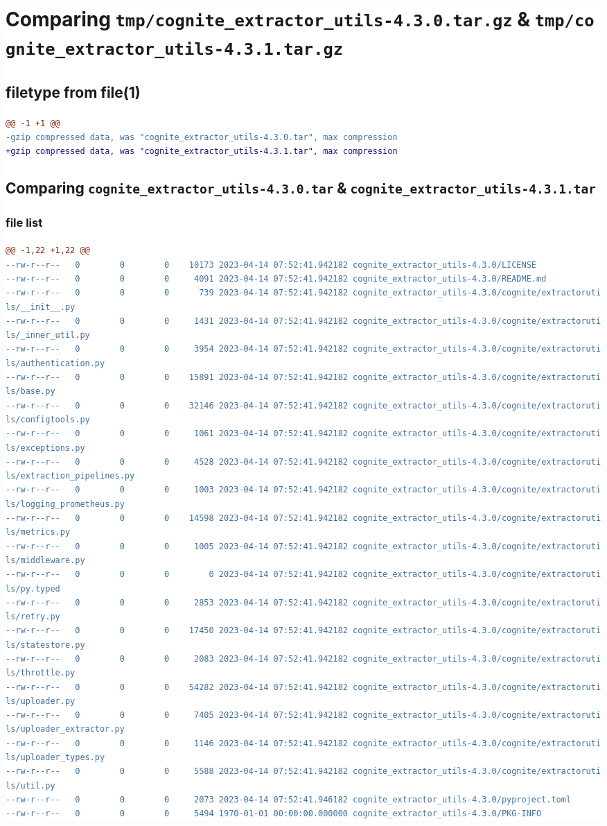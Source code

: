 # Comparing `tmp/cognite_extractor_utils-4.3.0.tar.gz` & `tmp/cognite_extractor_utils-4.3.1.tar.gz`

## filetype from file(1)

```diff
@@ -1 +1 @@
-gzip compressed data, was "cognite_extractor_utils-4.3.0.tar", max compression
+gzip compressed data, was "cognite_extractor_utils-4.3.1.tar", max compression
```

## Comparing `cognite_extractor_utils-4.3.0.tar` & `cognite_extractor_utils-4.3.1.tar`

### file list

```diff
@@ -1,22 +1,22 @@
--rw-r--r--   0        0        0    10173 2023-04-14 07:52:41.942182 cognite_extractor_utils-4.3.0/LICENSE
--rw-r--r--   0        0        0     4091 2023-04-14 07:52:41.942182 cognite_extractor_utils-4.3.0/README.md
--rw-r--r--   0        0        0      739 2023-04-14 07:52:41.942182 cognite_extractor_utils-4.3.0/cognite/extractorutils/__init__.py
--rw-r--r--   0        0        0     1431 2023-04-14 07:52:41.942182 cognite_extractor_utils-4.3.0/cognite/extractorutils/_inner_util.py
--rw-r--r--   0        0        0     3954 2023-04-14 07:52:41.942182 cognite_extractor_utils-4.3.0/cognite/extractorutils/authentication.py
--rw-r--r--   0        0        0    15891 2023-04-14 07:52:41.942182 cognite_extractor_utils-4.3.0/cognite/extractorutils/base.py
--rw-r--r--   0        0        0    32146 2023-04-14 07:52:41.942182 cognite_extractor_utils-4.3.0/cognite/extractorutils/configtools.py
--rw-r--r--   0        0        0     1061 2023-04-14 07:52:41.942182 cognite_extractor_utils-4.3.0/cognite/extractorutils/exceptions.py
--rw-r--r--   0        0        0     4528 2023-04-14 07:52:41.942182 cognite_extractor_utils-4.3.0/cognite/extractorutils/extraction_pipelines.py
--rw-r--r--   0        0        0     1003 2023-04-14 07:52:41.942182 cognite_extractor_utils-4.3.0/cognite/extractorutils/logging_prometheus.py
--rw-r--r--   0        0        0    14598 2023-04-14 07:52:41.942182 cognite_extractor_utils-4.3.0/cognite/extractorutils/metrics.py
--rw-r--r--   0        0        0     1005 2023-04-14 07:52:41.942182 cognite_extractor_utils-4.3.0/cognite/extractorutils/middleware.py
--rw-r--r--   0        0        0        0 2023-04-14 07:52:41.942182 cognite_extractor_utils-4.3.0/cognite/extractorutils/py.typed
--rw-r--r--   0        0        0     2853 2023-04-14 07:52:41.942182 cognite_extractor_utils-4.3.0/cognite/extractorutils/retry.py
--rw-r--r--   0        0        0    17450 2023-04-14 07:52:41.942182 cognite_extractor_utils-4.3.0/cognite/extractorutils/statestore.py
--rw-r--r--   0        0        0     2083 2023-04-14 07:52:41.942182 cognite_extractor_utils-4.3.0/cognite/extractorutils/throttle.py
--rw-r--r--   0        0        0    54282 2023-04-14 07:52:41.942182 cognite_extractor_utils-4.3.0/cognite/extractorutils/uploader.py
--rw-r--r--   0        0        0     7405 2023-04-14 07:52:41.942182 cognite_extractor_utils-4.3.0/cognite/extractorutils/uploader_extractor.py
--rw-r--r--   0        0        0     1146 2023-04-14 07:52:41.942182 cognite_extractor_utils-4.3.0/cognite/extractorutils/uploader_types.py
--rw-r--r--   0        0        0     5588 2023-04-14 07:52:41.942182 cognite_extractor_utils-4.3.0/cognite/extractorutils/util.py
--rw-r--r--   0        0        0     2073 2023-04-14 07:52:41.946182 cognite_extractor_utils-4.3.0/pyproject.toml
--rw-r--r--   0        0        0     5494 1970-01-01 00:00:00.000000 cognite_extractor_utils-4.3.0/PKG-INFO
```